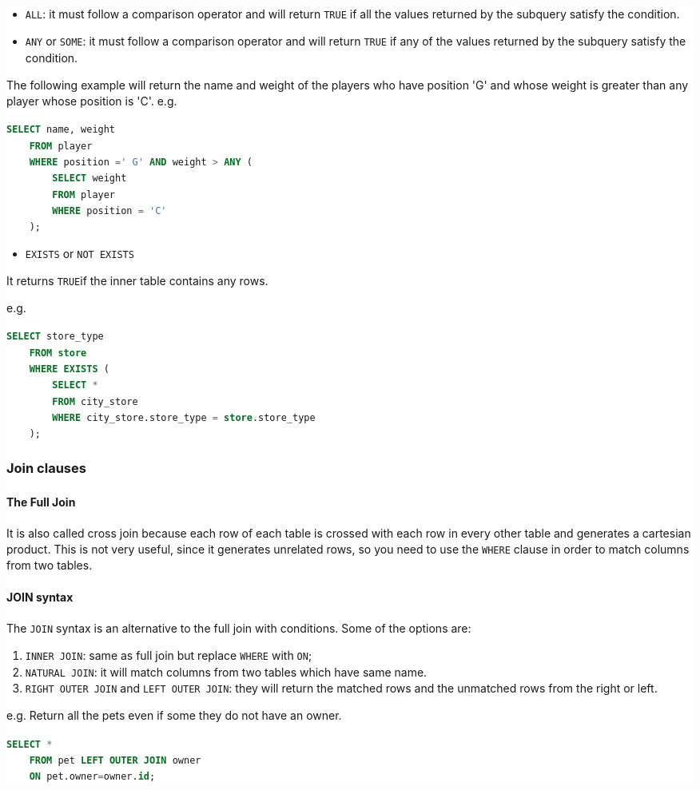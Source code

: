 - `ALL`: it must follow a comparison operator and will return `TRUE` if all the values returned by the subquery satisfy the condition.

- `ANY` or `SOME`: it must follow a comparison operator and will return `TRUE` if any of the values returned by the subquery satisfy the condition.

The following example will return the name and weight of the players who have position 'G' and whose weight is greater than any player whose position is 'C'.
e.g.

```sql
SELECT name, weight
    FROM player
    WHERE position =' G' AND weight > ANY (
        SELECT weight
        FROM player
        WHERE position = 'C'
    );
```

- `EXISTS` or `NOT EXISTS`

It returns `TRUE`if the inner table contains any rows.

e.g.

```sql
SELECT store_type
    FROM store
    WHERE EXISTS (
        SELECT *
        FROM city_store
        WHERE city_store.store_type = store.store_type
    );
```

### Join clauses

#### The Full Join

It is also called cross join because each row of each table is crossed with each row in every other table and generates a cartesian product. This is not very useful, since it generates unrelated rows, so you need to use the `WHERE` clause in order to match columns from two tables.

#### JOIN syntax

The `JOIN` syntax is an alternative to the full join with conditions. Some of the options are:

1. `INNER JOIN`: same as full join but replace `WHERE` with `ON`;
2. `NATURAL JOIN`: it will match columns from two tables which have same name.
3. `RIGHT OUTER JOIN` and `LEFT OUTER JOIN`: they will return the matched rows and the unmatched rows from the right or left.

e.g.
Return all the pets even if some they do not have an owner.

```sql
SELECT *
    FROM pet LEFT OUTER JOIN owner
    ON pet.owner=owner.id;
```
